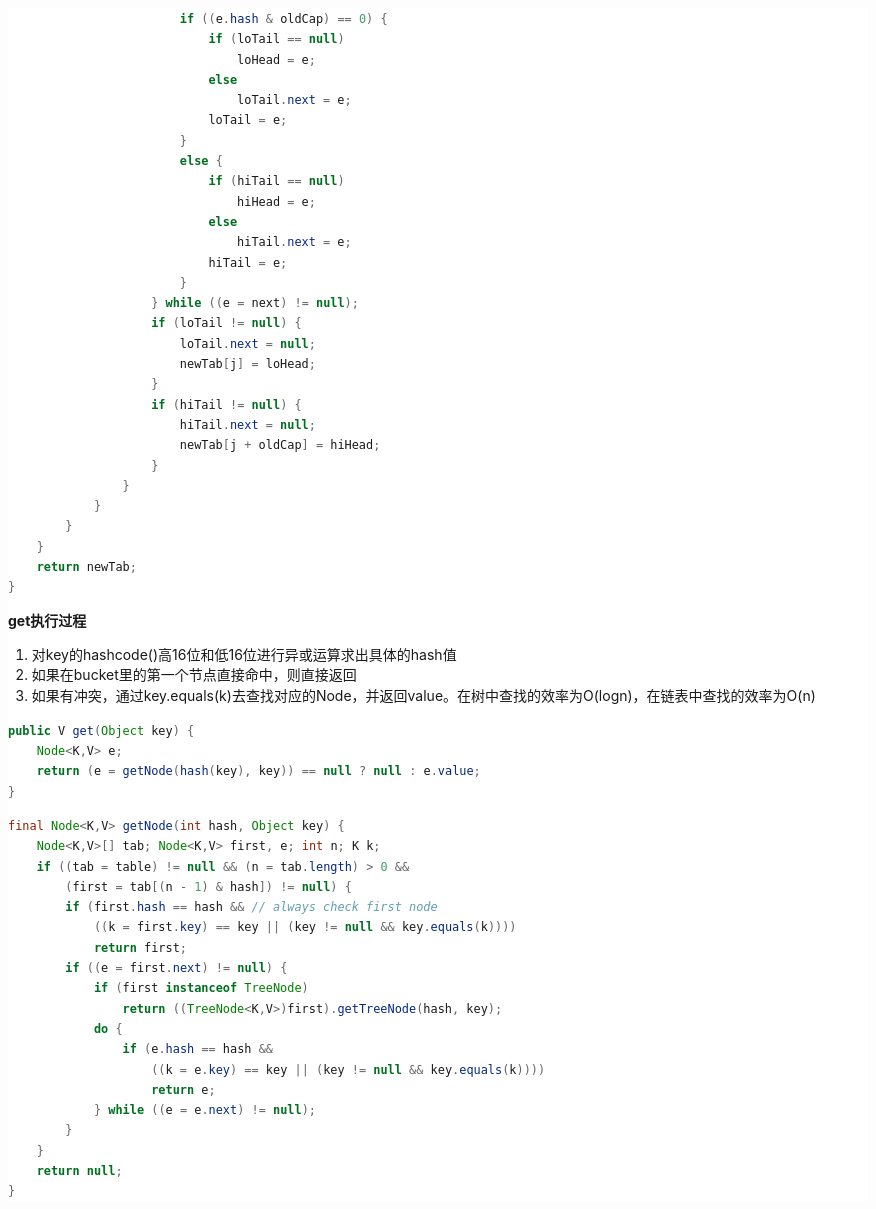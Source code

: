 ```java
						if ((e.hash & oldCap) == 0) {
							if (loTail == null)
								loHead = e;
							else
								loTail.next = e;
							loTail = e;
						}
						else {
							if (hiTail == null)
								hiHead = e;
							else
								hiTail.next = e;
							hiTail = e;
						}
					} while ((e = next) != null);
					if (loTail != null) {
						loTail.next = null;
						newTab[j] = loHead;
					}
					if (hiTail != null) {
						hiTail.next = null;
						newTab[j + oldCap] = hiHead;
					}
				}
			}
		}
	}
	return newTab;
}
```

**get执行过程**

1. 对key的hashcode()高16位和低16位进行异或运算求出具体的hash值
5. 如果在bucket里的第一个节点直接命中，则直接返回
6. 如果有冲突，通过key.equals(k)去查找对应的Node，并返回value。在树中查找的效率为O(logn)，在链表中查找的效率为O(n)

```java
public V get(Object key) {
    Node<K,V> e;
    return (e = getNode(hash(key), key)) == null ? null : e.value;
}
```

```java
final Node<K,V> getNode(int hash, Object key) {
	Node<K,V>[] tab; Node<K,V> first, e; int n; K k;
	if ((tab = table) != null && (n = tab.length) > 0 &&
		(first = tab[(n - 1) & hash]) != null) {
		if (first.hash == hash && // always check first node
			((k = first.key) == key || (key != null && key.equals(k))))
			return first;
		if ((e = first.next) != null) {
			if (first instanceof TreeNode)
				return ((TreeNode<K,V>)first).getTreeNode(hash, key);
			do {
				if (e.hash == hash &&
					((k = e.key) == key || (key != null && key.equals(k))))
					return e;
			} while ((e = e.next) != null);
		}
	}
	return null;
}
```
